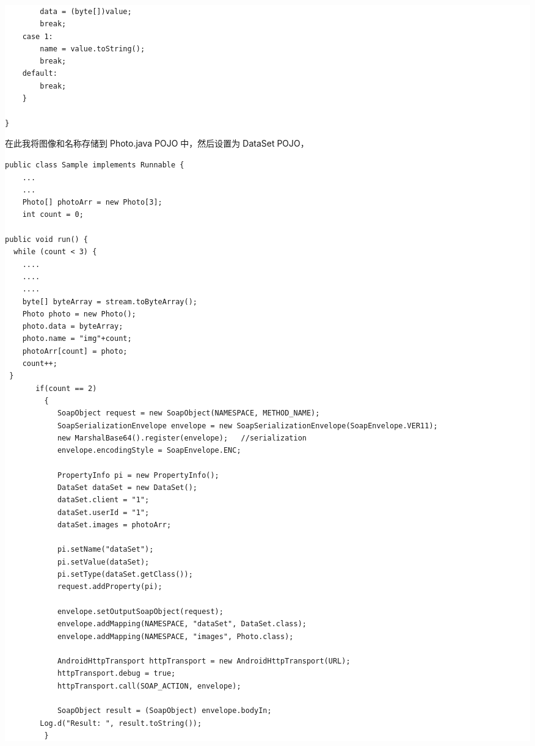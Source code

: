 ```
        data = (byte[])value;
        break;
    case 1:
        name = value.toString();
        break;
    default:
        break;
    }

} 
```

在此我将图像和名称存储到 Photo.java POJO 中，然后设置为 DataSet POJO，

```
public class Sample implements Runnable {
    ...
    ...
    Photo[] photoArr = new Photo[3];
    int count = 0;

public void run() {
  while (count < 3) {
    ....
    ....
    ....
    byte[] byteArray = stream.toByteArray();
    Photo photo = new Photo();
    photo.data = byteArray;
    photo.name = "img"+count;
    photoArr[count] = photo;
    count++;
 }
       if(count == 2)
         {
            SoapObject request = new SoapObject(NAMESPACE, METHOD_NAME);
            SoapSerializationEnvelope envelope = new SoapSerializationEnvelope(SoapEnvelope.VER11);
            new MarshalBase64().register(envelope);   //serialization
            envelope.encodingStyle = SoapEnvelope.ENC;

            PropertyInfo pi = new PropertyInfo();
            DataSet dataSet = new DataSet();
            dataSet.client = "1";
            dataSet.userId = "1";
            dataSet.images = photoArr;

            pi.setName("dataSet");
            pi.setValue(dataSet);
            pi.setType(dataSet.getClass());
            request.addProperty(pi);

            envelope.setOutputSoapObject(request); 
            envelope.addMapping(NAMESPACE, "dataSet", DataSet.class);
            envelope.addMapping(NAMESPACE, "images", Photo.class);

            AndroidHttpTransport httpTransport = new AndroidHttpTransport(URL);
            httpTransport.debug = true;                         
            httpTransport.call(SOAP_ACTION, envelope);

            SoapObject result = (SoapObject) envelope.bodyIn;
        Log.d("Result: ", result.toString());
         } 
```
